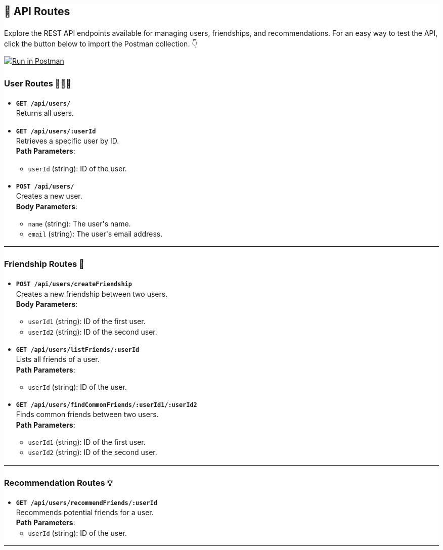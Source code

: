 
## 🔄 **API Routes**

Explore the REST API endpoints available for managing users, friendships, and recommendations. For an easy way to test the API, click the button below to import the Postman collection. 👇

[<img src="https://run.pstmn.io/button.svg" alt="Run in Postman" style="width: 160px;">](https://god.gw.postman.com/run-collection/8243464-dfed08d9-f93d-4f02-bc66-4e5c84d4d0b3?action=collection%2Ffork&source=rip_markdown&collection-url=entityId%3D8243464-dfed08d9-f93d-4f02-bc66-4e5c84d4d0b3%26entityType%3Dcollection%26workspaceId%3Daa682c41-5450-4149-beca-ae2a45c19f0d)

### **User Routes** 🧑‍🤝‍🧑

- **`GET /api/users/`**  
  Returns all users.

- **`GET /api/users/:userId`**  
  Retrieves a specific user by ID.  
  **Path Parameters**:
  - `userId` (string): ID of the user.

- **`POST /api/users/`**  
  Creates a new user.  
  **Body Parameters**:
  - `name` (string): The user's name.  
  - `email` (string): The user's email address.

---

### **Friendship Routes** 👫

- **`POST /api/users/createFriendship`**  
  Creates a new friendship between two users.  
  **Body Parameters**:
  - `userId1` (string): ID of the first user.  
  - `userId2` (string): ID of the second user.

- **`GET /api/users/listFriends/:userId`**  
  Lists all friends of a user.  
  **Path Parameters**:
  - `userId` (string): ID of the user.

- **`GET /api/users/findCommonFriends/:userId1/:userId2`**  
  Finds common friends between two users.  
  **Path Parameters**:
  - `userId1` (string): ID of the first user.  
  - `userId2` (string): ID of the second user.

---

### **Recommendation Routes** 💡

- **`GET /api/users/recommendFriends/:userId`**  
  Recommends potential friends for a user.  
  **Path Parameters**:
  - `userId` (string): ID of the user.

---